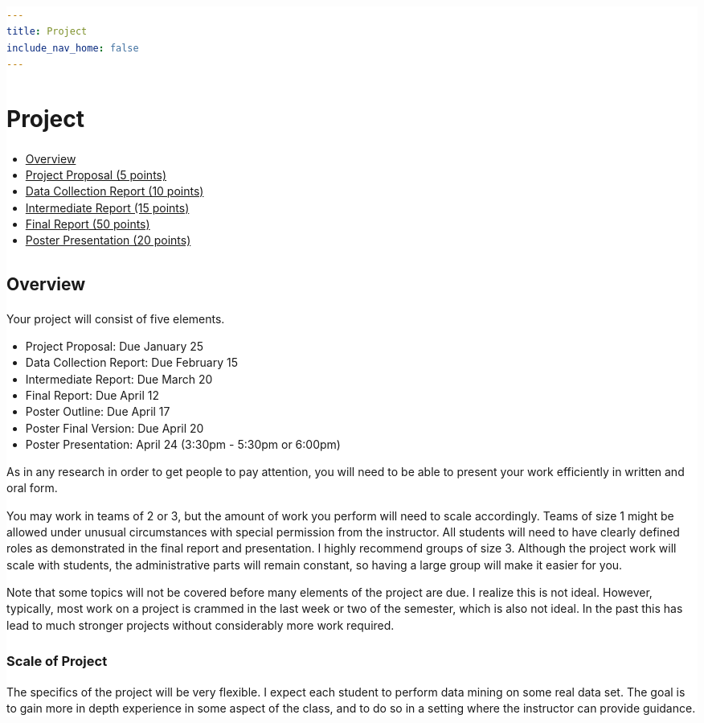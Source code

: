 ```yaml
---
title: Project
include_nav_home: false
---
```


# Project

* [Overview](https://utah-data-mining-spring23.github.io/assignments/project/#overview)
* [Project Proposal (5 points)](https://utah-data-mining-spring23.github.io/assignments/project/#project-proposal-5-points)  
* [Data Collection Report (10 points)](https://utah-data-mining-spring23.github.io/assignments/project/#data-collection-report-10-points)      
* [Intermediate Report (15 points)](https://utah-data-mining-spring23.github.io/assignments/project/#intermediate-report-15-points)        
* [Final Report (50 points)](https://utah-data-mining-spring23.github.io/assignments/project/#final-report-50-points)         
* [Poster Presentation (20 points)](https://utah-data-mining-spring23.github.io/assignments/project/#poster-presentations-20-points)

## Overview 

Your project will consist of five elements.  

* Project Proposal: Due January 25
* Data Collection Report: Due February 15
* Intermediate Report: Due March 20
* Final Report: Due April 12
* Poster Outline: Due April 17
* Poster Final Version: Due April 20
* Poster Presentation: April 24 (3:30pm - 5:30pm or 6:00pm)

As in any research in order to get people to pay attention, you will need to be able to present your work efficiently in written and oral form.  

You may work in teams of 2 or 3, but the amount of work you perform will need to scale accordingly.  Teams of size 1 might be allowed under unusual circumstances with special permission from the instructor.  All students will need to have clearly defined roles as demonstrated in the final report and presentation.  I highly recommend groups of size 3.  Although the project work will scale with students, the administrative parts will remain constant, so having a large group will make it easier for you.  

Note that some topics will not be covered before many elements of the project are due.  I realize this is not ideal.  However, typically, most work on a project is crammed in the last week or two of the semester, which is also not ideal.  In the past this has lead to much stronger projects without considerably more work required.  


### Scale of Project

The specifics of the project will be very flexible.  I expect each student to perform data mining on some real data set.  The goal is to gain more in depth experience in some aspect of the class, and to do so in a setting where the instructor can provide guidance.  
